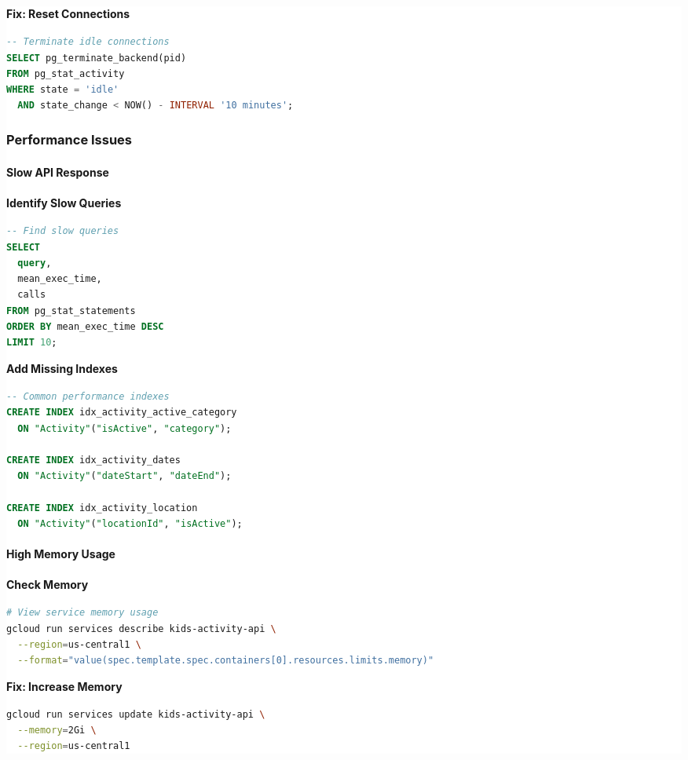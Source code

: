 **Fix: Reset Connections**
```sql
-- Terminate idle connections
SELECT pg_terminate_backend(pid)
FROM pg_stat_activity
WHERE state = 'idle'
  AND state_change < NOW() - INTERVAL '10 minutes';
```

### Performance Issues

#### Slow API Response

**Identify Slow Queries**
```sql
-- Find slow queries
SELECT 
  query,
  mean_exec_time,
  calls
FROM pg_stat_statements
ORDER BY mean_exec_time DESC
LIMIT 10;
```

**Add Missing Indexes**
```sql
-- Common performance indexes
CREATE INDEX idx_activity_active_category 
  ON "Activity"("isActive", "category");

CREATE INDEX idx_activity_dates 
  ON "Activity"("dateStart", "dateEnd");

CREATE INDEX idx_activity_location 
  ON "Activity"("locationId", "isActive");
```

#### High Memory Usage

**Check Memory**
```bash
# View service memory usage
gcloud run services describe kids-activity-api \
  --region=us-central1 \
  --format="value(spec.template.spec.containers[0].resources.limits.memory)"
```

**Fix: Increase Memory**
```bash
gcloud run services update kids-activity-api \
  --memory=2Gi \
  --region=us-central1
```
